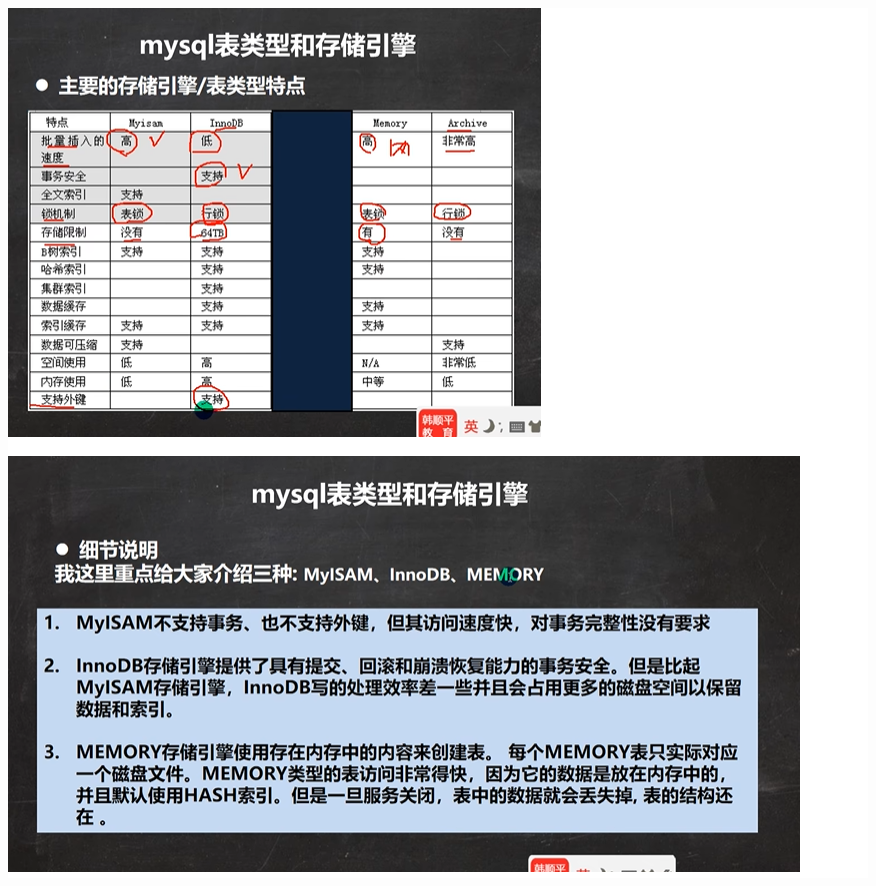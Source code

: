 ![image-20240614162042461](./assets/image-20240614162042461.png)

![image-20240614162104250](./assets/image-20240614162104250.png)

